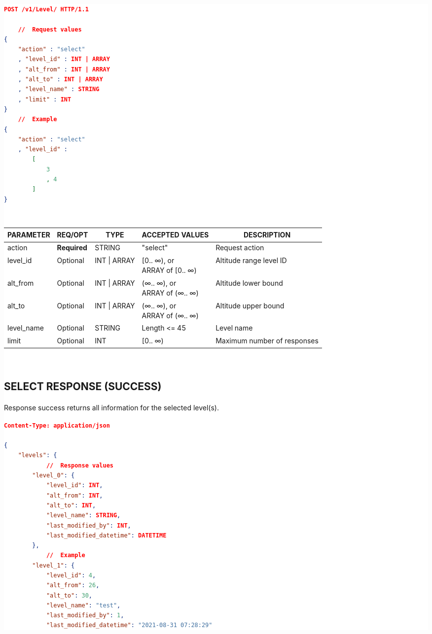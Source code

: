```json
POST /v1/Level/ HTTP/1.1

    //  Request values
{
    "action" : "select"
    , "level_id" : INT | ARRAY
    , "alt_from" : INT | ARRAY
    , "alt_to" : INT | ARRAY
    , "level_name" : STRING
    , "limit" : INT
}
    //  Example
{
    "action" : "select"
    , "level_id" : 
        [
            3
            , 4
        ]
}
```

<br>

| PARAMETER | REQ/OPT | TYPE | ACCEPTED VALUES | DESCRIPTION |
| --------- | --------| ---- |--------------- | ----------- |
| action | **Required** | STRING | "select" | Request action |
| level_id | Optional | INT \| ARRAY | [0.. ∞), or <br> ARRAY of [0.. ∞) | Altitude range level ID |
| alt_from | Optional | INT \| ARRAY | (∞.. ∞), or <br> ARRAY of (∞.. ∞) | Altitude lower bound |
| alt_to | Optional | INT \| ARRAY | (∞.. ∞), or <br> ARRAY of (∞.. ∞) | Altitude upper bound |
| level_name | Optional | STRING | Length <= 45 | Level name |
| limit | Optional | INT | [0.. ∞) | Maximum number of responses |


<br>

## SELECT RESPONSE (SUCCESS)
Response success returns all information for the selected level(s).

```json
Content-Type: application/json

{
    "levels": {
            //  Response values
        "level_0": {
            "level_id": INT,
            "alt_from": INT,
            "alt_to": INT,
            "level_name": STRING,
            "last_modified_by": INT,
            "last_modified_datetime": DATETIME
        },
            //  Example
        "level_1": {
            "level_id": 4,
            "alt_from": 26,
            "alt_to": 30,
            "level_name": "test",
            "last_modified_by": 1,
            "last_modified_datetime": "2021-08-31 07:28:29"
```